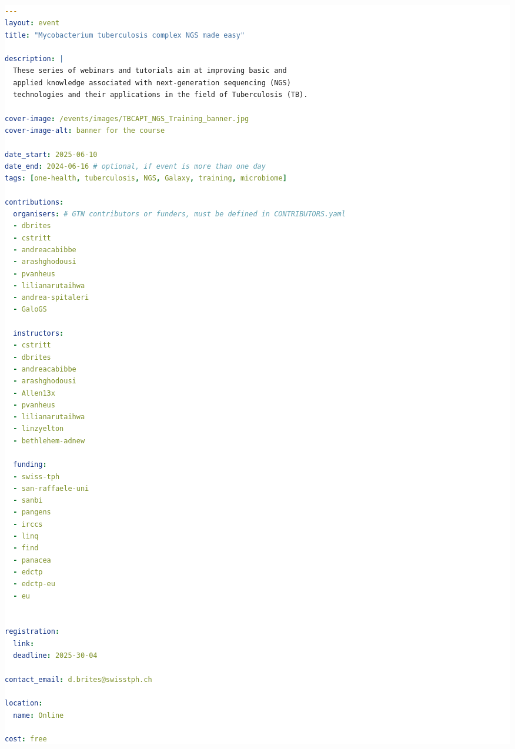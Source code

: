 ```yaml
---
layout: event
title: "Mycobacterium tuberculosis complex NGS made easy"

description: |
  These series of webinars and tutorials aim at improving basic and
  applied knowledge associated with next-generation sequencing (NGS)
  technologies and their applications in the field of Tuberculosis (TB).

cover-image: /events/images/TBCAPT_NGS_Training_banner.jpg
cover-image-alt: banner for the course

date_start: 2025-06-10
date_end: 2024-06-16 # optional, if event is more than one day
tags: [one-health, tuberculosis, NGS, Galaxy, training, microbiome]

contributions:
  organisers: # GTN contributors or funders, must be defined in CONTRIBUTORS.yaml
  - dbrites
  - cstritt
  - andreacabibbe
  - arashghodousi
  - pvanheus
  - lilianarutaihwa
  - andrea-spitaleri
  - GaloGS

  instructors:
  - cstritt
  - dbrites
  - andreacabibbe
  - arashghodousi
  - Allen13x
  - pvanheus
  - lilianarutaihwa
  - linzyelton
  - bethlehem-adnew

  funding:
  - swiss-tph
  - san-raffaele-uni
  - sanbi
  - pangens
  - irccs
  - linq
  - find
  - panacea
  - edctp
  - edctp-eu
  - eu


registration:
  link:
  deadline: 2025-30-04

contact_email: d.brites@swisstph.ch

location:
  name: Online

cost: free
```
